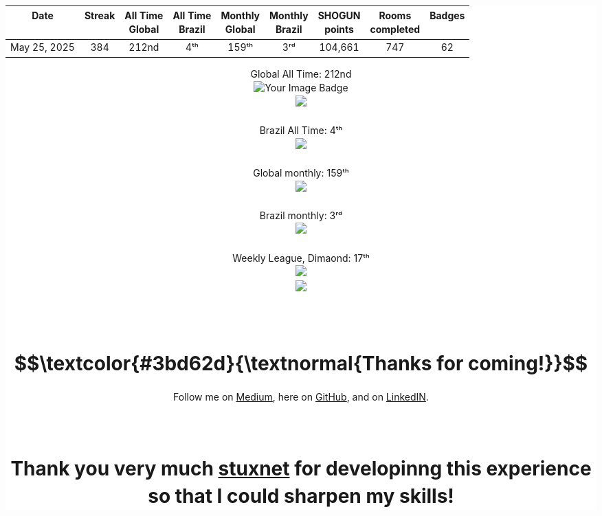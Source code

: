 
<div align="center">

| Date<br>          |  Streak<br>|   All Time<br>Global   |   All Time<br>Brazil |  Monthly<br>Global   |  Monthly<br>Brazil   |  SHOGUN<br>points  |   Rooms<br>completed  |  Badges<br> |
| :---------------: | :--------: | :--------------------: | :------------------: | :------------------: | :------------------: | :----------------: | :-------------------: | :---------: |
| May 25, 2025      |     384    |          212nd         |            4ᵗʰ       |        159ᵗʰ         |           3ʳᵈ        |       104,661      |             747      |    62       |

</div>

<p align="center"> Global All Time: 212nd <br><img width="300px" src="https://github.com/user-attachments/assets/d2179306-d0cb-445e-b72e-4e1cbcf3b613" alt="Your Image Badge"><br>
                                              <img width="1000px" src="https://github.com/user-attachments/assets/4e577230-2956-4dcc-897d-cf0f781cbcd7"><br><br>
                   Brazil All Time:   4ᵗʰ<br><img width="1000px" src="https://github.com/user-attachments/assets/90fd130c-4951-4969-85e1-3c1d289be463"><br><br>
                   Global monthly:    159ᵗʰ<br><img width="1000px" src="https://github.com/user-attachments/assets/c74e6ce3-8095-4c01-bda9-5d206ec0eae8"><br><br>
                   Brazil monthly:   3ʳᵈ<br><img width="1000px" src="https://github.com/user-attachments/assets/d8e91625-9dfc-4cd8-826b-e9c8464d622c"><br><br>
Weekly League, Dimaond:   17ᵗʰ<br><img width="300px" src="https://github.com/user-attachments/assets/324bc662-45aa-4f2d-960f-cf6fc0bd8c51"><br>
	                          <img width="1000px" src="https://github.com/user-attachments/assets/1081036a-9373-49a2-95b5-eea1d5b2360a"><br><br><br></p>



<h1 align="center"> $$\textcolor{#3bd62d}{\textnormal{Thanks for coming!}}$$</h1>
<p align="center">Follow me on <a href="https://medium.com/@RosanaFS">Medium</a>, here on <a href="https://github.com/RosanaFSS/TryHackMe">GitHub</a>, and on <a href="https://www.linkedin.com/in/rosanafssantos/">LinkedIN</a>.</p> 
<br>
<h1 align="center">Thank you very much <a href="https://tryhackme.com/p/stuxnet">stuxnet</a> for developinng this experience so that I could sharpen my skills!</h1>
